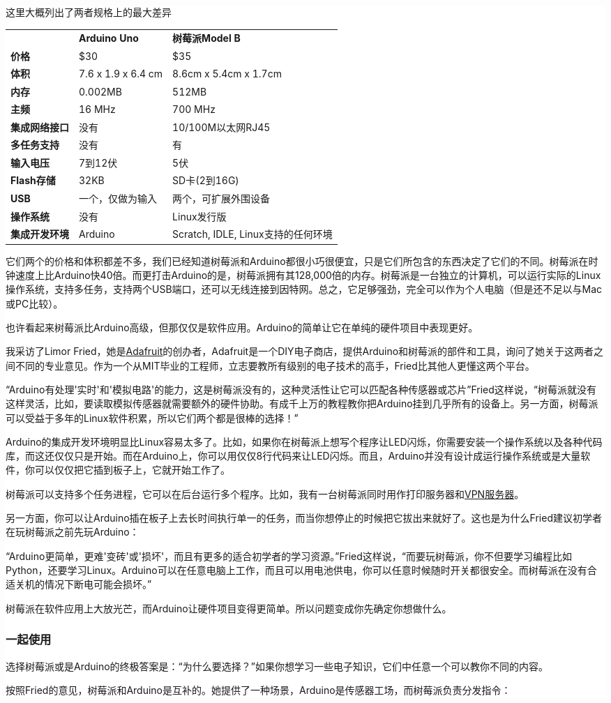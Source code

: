 这里大概列出了两者规格上的最大差异

|  |  |  |
| --- | --- | --- |
|   | **Arduino Uno** | **树莓派Model B** |
| **价格** | $30 | $35 |
| **体积** | 7.6 x 1.9 x 6.4 cm | 8.6cm x 5.4cm x 1.7cm |
| **内存**  | 0.002MB | 512MB |
| **主频** | 16 MHz | 700 MHz |
| **集成网络接口** | 没有 | 10/100M以太网RJ45 |
| **多任务支持** | 没有 | 有 |
| **输入电压** | 7到12伏 | 5伏 |
| **Flash存储** | 32KB | SD卡(2到16G)  |
| **USB**  | 一个，仅做为输入 | 两个，可扩展外围设备 |
| **操作系统** | 没有 | Linux发行版 |
| **集成开发环境** | Arduino | Scratch, IDLE, Linux支持的任何环境 |

它们两个的价格和体积都差不多，我们已经知道树莓派和Arduino都很小巧很便宜，只是它们所包含的东西决定了它们的不同。树莓派在时钟速度上比Arduino快40倍。而更打击Arduino的是，树莓派拥有其128,000倍的内存。树莓派是一台独立的计算机，可以运行实际的Linux操作系统，支持多任务，支持两个USB端口，还可以无线连接到因特网。总之，它足够强劲，完全可以作为个人电脑（但是还不足以与Mac或PC比较）。

也许看起来树莓派比Arduino高级，但那仅仅是软件应用。Arduino的简单让它在单纯的硬件项目中表现更好。

我采访了Limor Fried，她是[Adafruit](http://www.adafruit.com/)的创办者，Adafruit是一个DIY电子商店，提供Arduino和树莓派的部件和工具，询问了她关于这两者之间不同的专业意见。作为一个从MIT毕业的工程师，立志要教所有级别的电子技术的高手，Fried比其他人更懂这两个平台。

“Arduino有处理'实时'和'模拟电路'的能力，这是树莓派没有的，这种灵活性让它可以匹配各种传感器或芯片”Fried这样说，“树莓派就没有这样灵活，比如，要读取模拟传感器就需要额外的硬件协助。有成千上万的教程教你把Arduino挂到几乎所有的设备上。另一方面，树莓派可以受益于多年的Linux软件积累，所以它们两个都是很棒的选择！”

Arduino的集成开发环境明显比Linux容易太多了。比如，如果你在树莓派上想写个程序让LED闪烁，你需要安装一个操作系统以及各种代码库，而这还仅仅只是开始。而在Arduino上，你可以用仅仅8行代码来让LED闪烁。而且，Arduino并没有设计成运行操作系统或是大量软件，你可以仅仅把它插到板子上，它就开始工作了。

树莓派可以支持多个任务进程，它可以在后台运行多个程序。比如，我有一台树莓派同时用作打印服务器和[VPN服务器](http://readwrite.com/2014/04/10/raspberry-pi-vpn-tutorial-server-secure-web-browsing)。

另一方面，你可以让Arduino插在板子上去长时间执行单一的任务，而当你想停止的时候把它拔出来就好了。这也是为什么Fried建议初学者在玩树莓派之前先玩Arduino：

“Arduino更简单，更难'变砖'或'损坏'，而且有更多的适合初学者的学习资源。”Fried这样说，“而要玩树莓派，你不但要学习编程比如Python，还要学习Linux。Arduino可以在任意电脑上工作，而且可以用电池供电，你可以任意时候随时开关都很安全。而树莓派在没有合适关机的情况下断电可能会损坏。”

树莓派在软件应用上大放光芒，而Arduino让硬件项目变得更简单。所以问题变成你先确定你想做什么。

### 一起使用

选择树莓派或是Arduino的终极答案是：“为什么要选择？”如果你想学习一些电子知识，它们中任意一个可以教你不同的内容。

按照Fried的意见，树莓派和Arduino是互补的。她提供了一种场景，Arduino是传感器工场，而树莓派负责分发指令：
